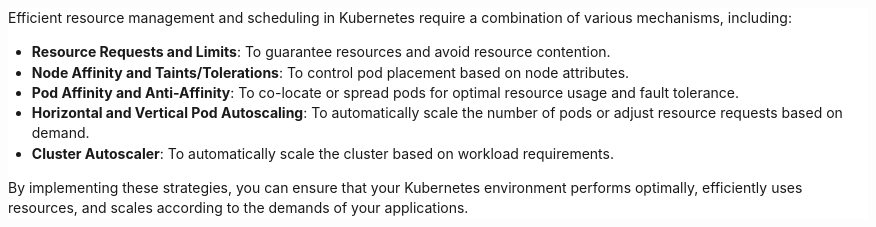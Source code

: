 Efficient resource management and scheduling in Kubernetes require a combination of various mechanisms, including:

- **Resource Requests and Limits**: To guarantee resources and avoid resource contention.
- **Node Affinity and Taints/Tolerations**: To control pod placement based on node attributes.
- **Pod Affinity and Anti-Affinity**: To co-locate or spread pods for optimal resource usage and fault tolerance.
- **Horizontal and Vertical Pod Autoscaling**: To automatically scale the number of pods or adjust resource requests based on demand.
- **Cluster Autoscaler**: To automatically scale the cluster based on workload requirements.

By implementing these strategies, you can ensure that your Kubernetes environment performs optimally, efficiently uses resources, and scales according to the demands of your applications.
